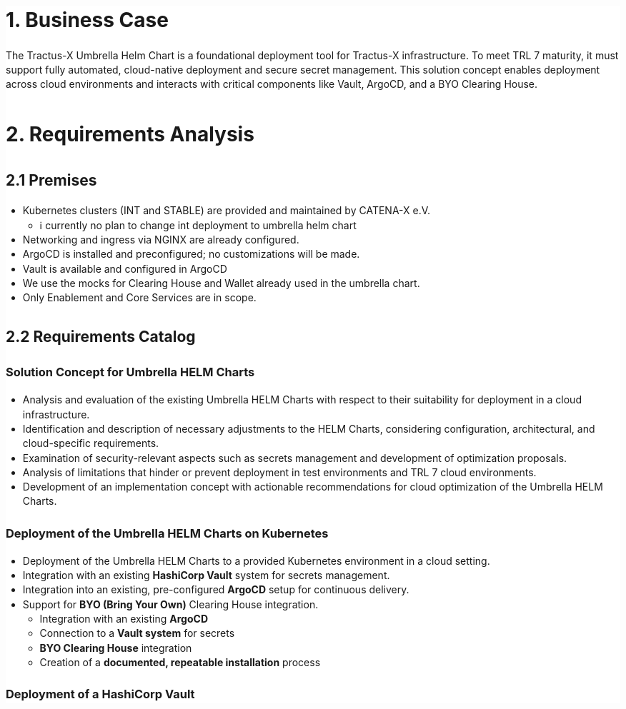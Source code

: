 # 1. Business Case

The Tractus-X Umbrella Helm Chart is a foundational deployment tool for Tractus-X infrastructure. 
To meet TRL 7 maturity, it must support fully automated, cloud-native deployment and secure secret management. 
This solution concept enables deployment across cloud environments and interacts with critical components like Vault, ArgoCD, and a BYO Clearing House.

# 2. Requirements Analysis

## 2.1 Premises

- Kubernetes clusters (INT and STABLE) are provided and maintained by CATENA-X e.V.
  - ℹ️ currently no plan to change int deployment to umbrella helm chart
- Networking and ingress via NGINX are already configured.
- ArgoCD is installed and preconfigured; no customizations will be made.
- Vault is available and configured in ArgoCD
- We use the mocks for Clearing House and Wallet already used in the umbrella chart. 
- Only Enablement and Core Services are in scope.

## 2.2 Requirements Catalog

### **Solution Concept for Umbrella HELM Charts**

- Analysis and evaluation of the existing Umbrella HELM Charts with respect to their suitability for deployment in a cloud infrastructure.
- Identification and description of necessary adjustments to the HELM Charts, considering configuration, architectural, and cloud-specific requirements.
- Examination of security-relevant aspects such as secrets management and development of optimization proposals.
- Analysis of limitations that hinder or prevent deployment in test environments and TRL 7 cloud environments.
- Development of an implementation concept with actionable recommendations for cloud optimization of the Umbrella HELM Charts.

### **Deployment of the Umbrella HELM Charts on Kubernetes**

- Deployment of the Umbrella HELM Charts to a provided Kubernetes environment in a cloud setting.
- Integration with an existing **HashiCorp Vault** system for secrets management.
- Integration into an existing, pre-configured **ArgoCD** setup for continuous delivery.
- Support for **BYO (Bring Your Own)** Clearing House integration.
  - Integration with an existing **ArgoCD**
  - Connection to a **Vault system** for secrets
  - **BYO Clearing House** integration
  - Creation of a **documented, repeatable installation** process

### **Deployment of a HashiCorp Vault**

